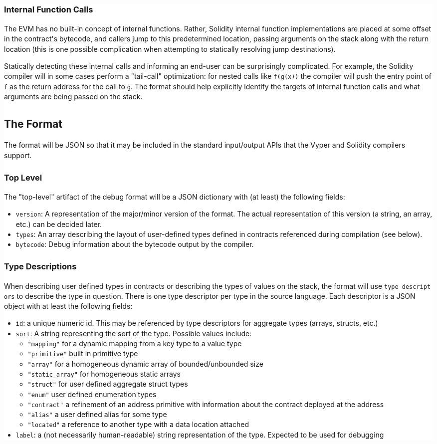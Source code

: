 ### Internal Function Calls

The EVM has no built-in concept of internal functions. Rather, Solidity internal function implementations are placed at some offset in the
contract's bytecode, and callers jump to this predetermined location, passing arguments on the stack along with the return location (this is
one possible complication when attempting to statically resolving jump destinations).

Statically detecting these internal calls and informing an end-user can be surprisingly complicated.
For example, the Solidity compiler will in some cases perform a "tail-call" optimization: for nested calls like `f(g(x))`
the compiler will push the entry point of `f` as the return address for the call to `g`. The format should
help explicitly identify the targets of internal function calls and what arguments are being passed on the stack.

## The Format

The format will be JSON so that it may be included in the standard input/output APIs that the Vyper and Solidity compilers support.

### Top Level

The "top-level" artifact of the debug format will be a JSON dictionary with (at least) the following fields:

* `version`: A representation of the major/minor version of the format. The actual representation of this version (a string, an array, etc.) can be decided later.
* `types`: An array describing the layout of user-defined types defined in contracts referenced during compilation (see below).
* `bytecode`: Debug information about the bytecode output by the compiler.

### Type Descriptions

When describing user defined types in contracts or describing the types of values on the stack, the format
will use `type descriptors` to describe the type in question. There is one type descriptor per type in the
source language. Each descriptor is a JSON object with at least the following fields:

* `id`: a unique numeric id. This may be referenced by type descriptors for aggregate types (arrays, structs, etc.)
* `sort`: A string representing the sort of the type. Possible values include:
  * `"mapping"` for a dynamic mapping from a key type to a value type
  * `"primitive"` built in primitive type
  * `"array"` for a homogeneous dynamic array of bounded/unbounded size
  * `"static_array"` for homogeneous static arrays
  * `"struct"` for user defined aggregate struct types
  * `"enum"` user defined enumeration types
  * `"contract"` a refinement of an address primitive with information about the contract deployed at the address
  * `"alias"` a user defined alias for some type
  * `"located"` a reference to another type with a data location attached
* `label`: a (not necessarily human-readable) string representation of the type. Expected to be used for debugging
